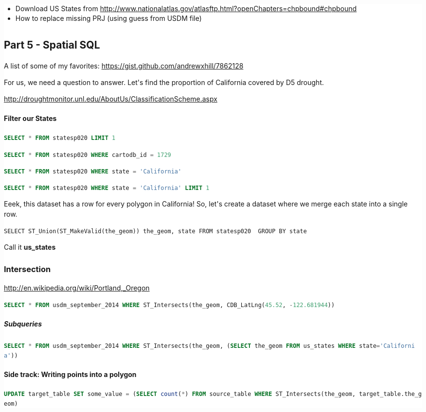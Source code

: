 * Download US States from
http://www.nationalatlas.gov/atlasftp.html?openChapters=chpbound#chpbound
* How to replace missing PRJ (using guess from USDM file)

## Part 5 - Spatial SQL

A list of some of my favorites: https://gist.github.com/andrewxhill/7862128

For us, we need a question to answer. Let's find the proportion of California covered by D5 drought. 

http://droughtmonitor.unl.edu/AboutUs/ClassificationScheme.aspx

#### Filter our States

```sql
SELECT * FROM statesp020 LIMIT 1
```

```sql
SELECT * FROM statesp020 WHERE cartodb_id = 1729
```

```sql
SELECT * FROM statesp020 WHERE state = 'California'
```

```sql
SELECT * FROM statesp020 WHERE state = 'California' LIMIT 1
```

Eeek, this dataset has a row for every polygon in California! So, let's create a dataset where we merge each state into a single row.

```
SELECT ST_Union(ST_MakeValid(the_geom)) the_geom, state FROM statesp020  GROUP BY state 
```

Call it **us_states**

### Intersection

http://en.wikipedia.org/wiki/Portland,_Oregon

```sql 
SELECT * FROM usdm_september_2014 WHERE ST_Intersects(the_geom, CDB_LatLng(45.52, -122.681944))
```

##### Subqueries

```sql 
SELECT * FROM usdm_september_2014 WHERE ST_Intersects(the_geom, (SELECT the_geom FROM us_states WHERE state='California'))
```


#### Side track: Writing points into a polygon

```sql
UPDATE target_table SET some_value = (SELECT count(*) FROM source_table WHERE ST_Intersects(the_geom, target_table.the_geom)
```
